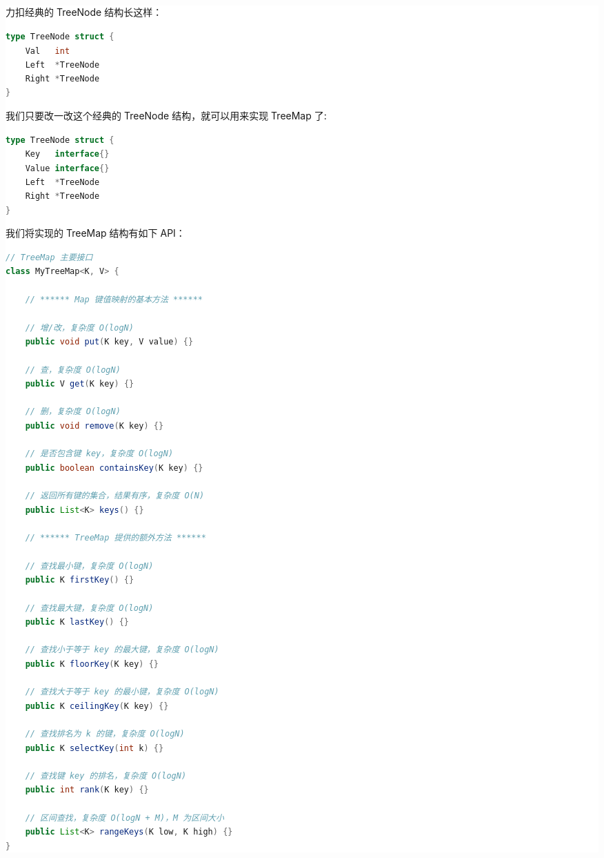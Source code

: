 力扣经典的 TreeNode 结构长这样：

```go
type TreeNode struct {
    Val   int
    Left  *TreeNode
    Right *TreeNode
}
```

我们只要改一改这个经典的 TreeNode 结构，就可以用来实现 TreeMap 了:

```go
type TreeNode struct {
    Key   interface{}
    Value interface{}
    Left  *TreeNode
    Right *TreeNode
}
```

我们将实现的 TreeMap 结构有如下 API：

```java
// TreeMap 主要接口
class MyTreeMap<K, V> {

    // ****** Map 键值映射的基本方法 ******

    // 增/改，复杂度 O(logN)
    public void put(K key, V value) {}

    // 查，复杂度 O(logN)
    public V get(K key) {}

    // 删，复杂度 O(logN)
    public void remove(K key) {}

    // 是否包含键 key，复杂度 O(logN)
    public boolean containsKey(K key) {}

    // 返回所有键的集合，结果有序，复杂度 O(N)
    public List<K> keys() {}

    // ****** TreeMap 提供的额外方法 ******

    // 查找最小键，复杂度 O(logN)
    public K firstKey() {}

    // 查找最大键，复杂度 O(logN)
    public K lastKey() {}

    // 查找小于等于 key 的最大键，复杂度 O(logN)
    public K floorKey(K key) {}

    // 查找大于等于 key 的最小键，复杂度 O(logN)
    public K ceilingKey(K key) {}

    // 查找排名为 k 的键，复杂度 O(logN)
    public K selectKey(int k) {}

    // 查找键 key 的排名，复杂度 O(logN)
    public int rank(K key) {}

    // 区间查找，复杂度 O(logN + M)，M 为区间大小
    public List<K> rangeKeys(K low, K high) {}
}
```